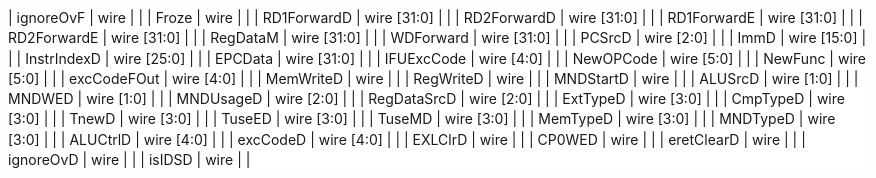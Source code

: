 | ignoreOvF         | wire        |             |
| Froze             | wire        |             |
| RD1ForwardD       | wire [31:0] |             |
| RD2ForwardD       | wire [31:0] |             |
| RD1ForwardE       | wire [31:0] |             |
| RD2ForwardE       | wire [31:0] |             |
| RegDataM          | wire [31:0] |             |
| WDForward         | wire [31:0] |             |
| PCSrcD            | wire [2:0]  |             |
| ImmD              | wire [15:0] |             |
| InstrIndexD       | wire [25:0] |             |
| EPCData           | wire [31:0] |             |
| IFUExcCode        | wire [4:0]  |             |
| NewOPCode         | wire [5:0]  |             |
| NewFunc           | wire [5:0]  |             |
| excCodeFOut       | wire [4:0]  |             |
| MemWriteD         | wire        |             |
| RegWriteD         | wire        |             |
| MNDStartD         | wire        |             |
| ALUSrcD           | wire [1:0]  |             |
| MNDWED            | wire [1:0]  |             |
| MNDUsageD         | wire [2:0]  |             |
| RegDataSrcD       | wire [2:0]  |             |
| ExtTypeD          | wire [3:0]  |             |
| CmpTypeD          | wire [3:0]  |             |
| TnewD             | wire [3:0]  |             |
| TuseED            | wire [3:0]  |             |
| TuseMD            | wire [3:0]  |             |
| MemTypeD          | wire [3:0]  |             |
| MNDTypeD          | wire [3:0]  |             |
| ALUCtrlD          | wire [4:0]  |             |
| excCodeD          | wire [4:0]  |             |
| EXLClrD           | wire        |             |
| CP0WED            | wire        |             |
| eretClearD        | wire        |             |
| ignoreOvD         | wire        |             |
| isIDSD            | wire        |             |